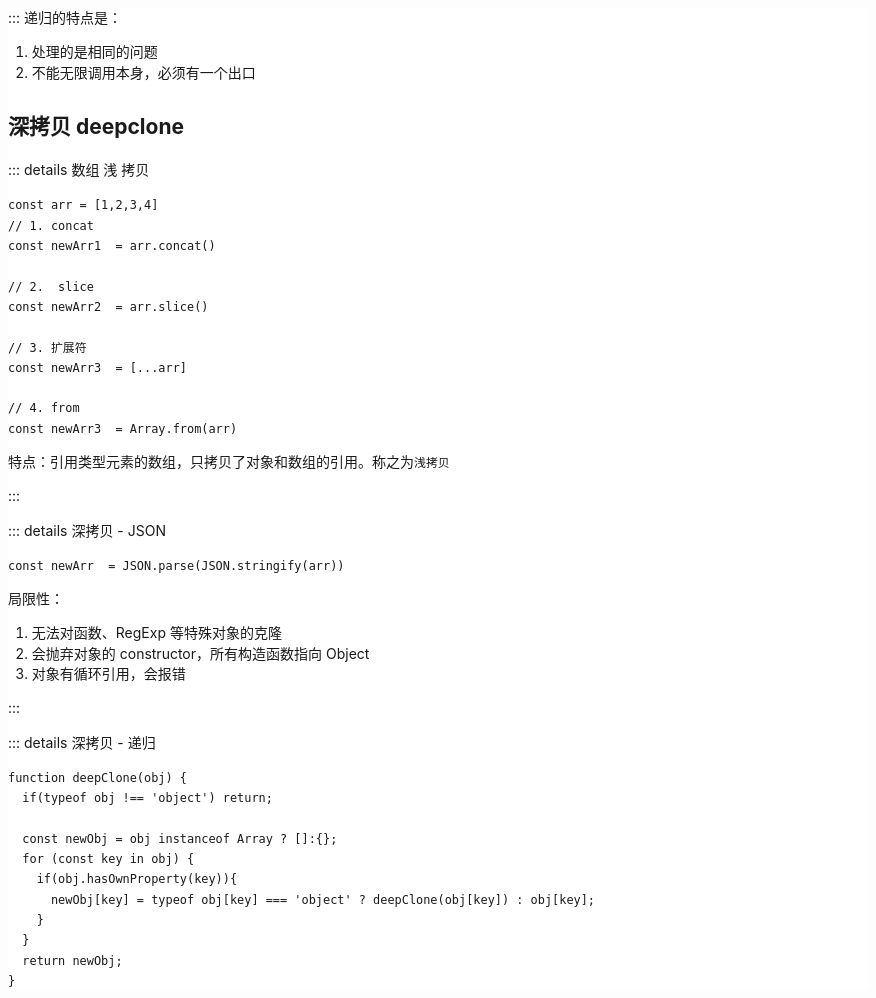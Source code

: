 :::
递归的特点是：

1. 处理的是相同的问题
2. 不能无限调用本身，必须有一个出口

## 深拷贝 deepclone

::: details 数组 浅 拷贝

```JS
const arr = [1,2,3,4]
// 1. concat
const newArr1  = arr.concat()

// 2.  slice
const newArr2  = arr.slice()

// 3. 扩展符
const newArr3  = [...arr]

// 4. from
const newArr3  = Array.from(arr)
```

特点：引用类型元素的数组，只拷贝了对象和数组的引用。称之为`浅拷贝`

:::

::: details 深拷贝 - JSON

```JS
const newArr  = JSON.parse(JSON.stringify(arr))
```

局限性：

1. 无法对函数、RegExp 等特殊对象的克隆
2. 会抛弃对象的 constructor，所有构造函数指向 Object
3. 对象有循环引用，会报错

:::

::: details 深拷贝 - 递归

```JS
function deepClone(obj) {
  if(typeof obj !== 'object') return;

  const newObj = obj instanceof Array ? []:{};
  for (const key in obj) {
    if(obj.hasOwnProperty(key)){
      newObj[key] = typeof obj[key] === 'object' ? deepClone(obj[key]) : obj[key];
    }
  }
  return newObj;
}
```
